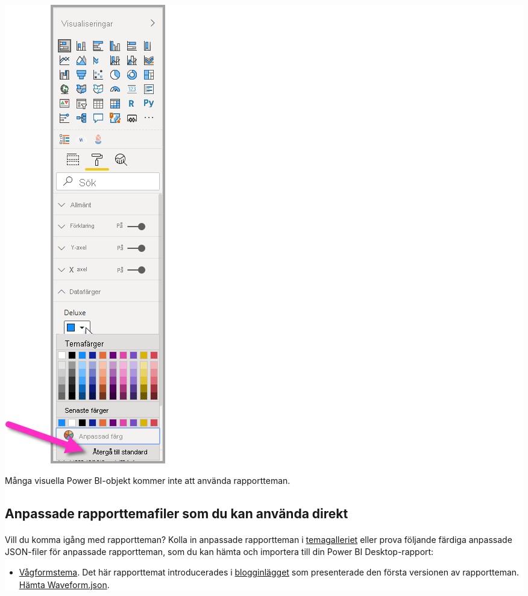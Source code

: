![Återgå till standard](media/desktop-report-themes/report-themes-10.png)

Många visuella Power BI-objekt kommer inte att använda rapportteman.

## <a name="custom-report-theme-files-you-can-use-right-now"></a>Anpassade rapporttemafiler som du kan använda direkt

Vill du komma igång med rapportteman? Kolla in anpassade rapportteman i [temagalleriet](https://community.powerbi.com/t5/Themes-Gallery/bd-p/ThemesGallery) eller prova följande färdiga anpassade JSON-filer för anpassade rapportteman, som du kan hämta och importera till din Power BI Desktop-rapport:

- [Vågformstema](https://community.powerbi.com/t5/Themes-Gallery/Waveform/m-p/140536). Det här rapporttemat introducerades i [blogginlägget](https://powerbi.microsoft.com/blog/power-bi-desktop-march-feature-summary/) som presenterade den första versionen av rapportteman. [Hämta Waveform.json](https://go.microsoft.com/fwlink/?linkid=843924).
